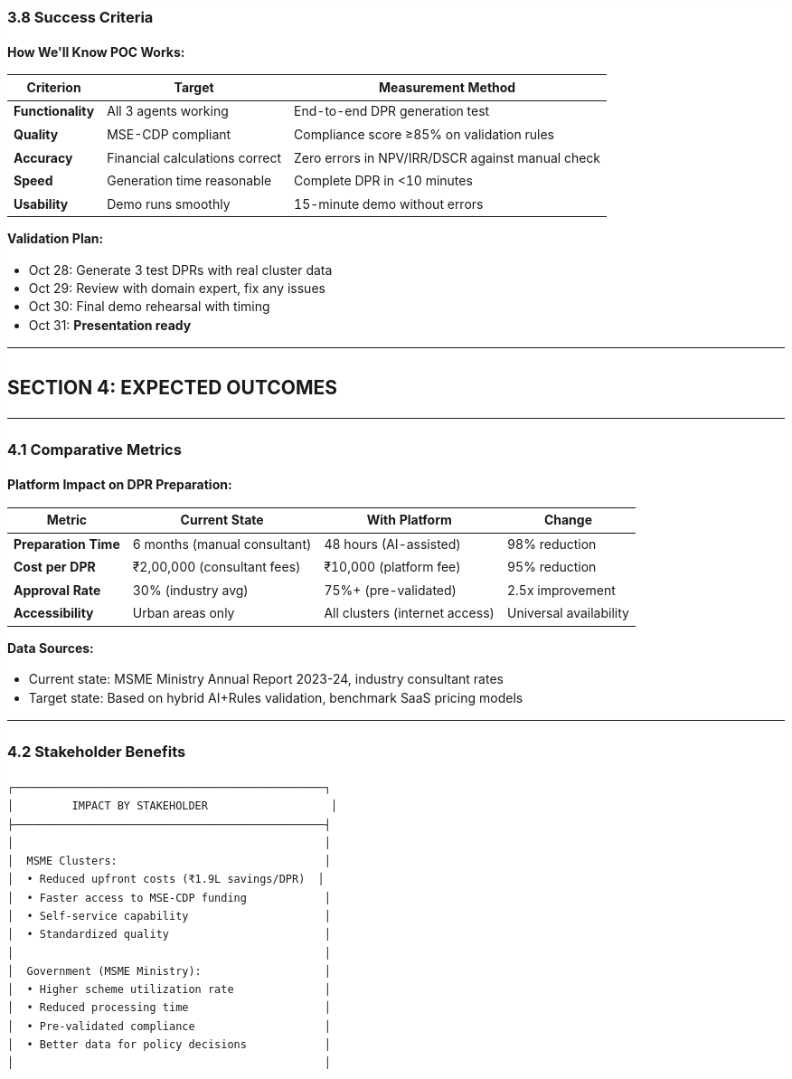 ### **3.8 Success Criteria**

**How We'll Know POC Works:**

| **Criterion** | **Target** | **Measurement Method** |
|---------------|-----------|----------------------|
| **Functionality** | All 3 agents working | End-to-end DPR generation test |
| **Quality** | MSE-CDP compliant | Compliance score ≥85% on validation rules |
| **Accuracy** | Financial calculations correct | Zero errors in NPV/IRR/DSCR against manual check |
| **Speed** | Generation time reasonable | Complete DPR in <10 minutes |
| **Usability** | Demo runs smoothly | 15-minute demo without errors |

**Validation Plan:**
- Oct 28: Generate 3 test DPRs with real cluster data
- Oct 29: Review with domain expert, fix any issues
- Oct 30: Final demo rehearsal with timing
- Oct 31: **Presentation ready**

---

## **SECTION 4: EXPECTED OUTCOMES**

---

### **4.1 Comparative Metrics**

**Platform Impact on DPR Preparation:**

| **Metric** | **Current State** | **With Platform** | **Change** |
|------------|-------------------|-------------------|------------|
| **Preparation Time** | 6 months (manual consultant) | 48 hours (AI-assisted) | 98% reduction |
| **Cost per DPR** | ₹2,00,000 (consultant fees) | ₹10,000 (platform fee) | 95% reduction |
| **Approval Rate** | 30% (industry avg) | 75%+ (pre-validated) | 2.5x improvement |
| **Accessibility** | Urban areas only | All clusters (internet access) | Universal availability |

**Data Sources:** 
- Current state: MSME Ministry Annual Report 2023-24, industry consultant rates
- Target state: Based on hybrid AI+Rules validation, benchmark SaaS pricing models

---

### **4.2 Stakeholder Benefits**

```
┌────────────────────────────────────────────────┐
│         IMPACT BY STAKEHOLDER                   │
├────────────────────────────────────────────────┤
│                                                │
│  MSME Clusters:                                │
│  • Reduced upfront costs (₹1.9L savings/DPR)  │
│  • Faster access to MSE-CDP funding            │
│  • Self-service capability                     │
│  • Standardized quality                        │
│                                                │
│  Government (MSME Ministry):                   │
│  • Higher scheme utilization rate              │
│  • Reduced processing time                     │
│  • Pre-validated compliance                    │
│  • Better data for policy decisions            │
│                                                │
```